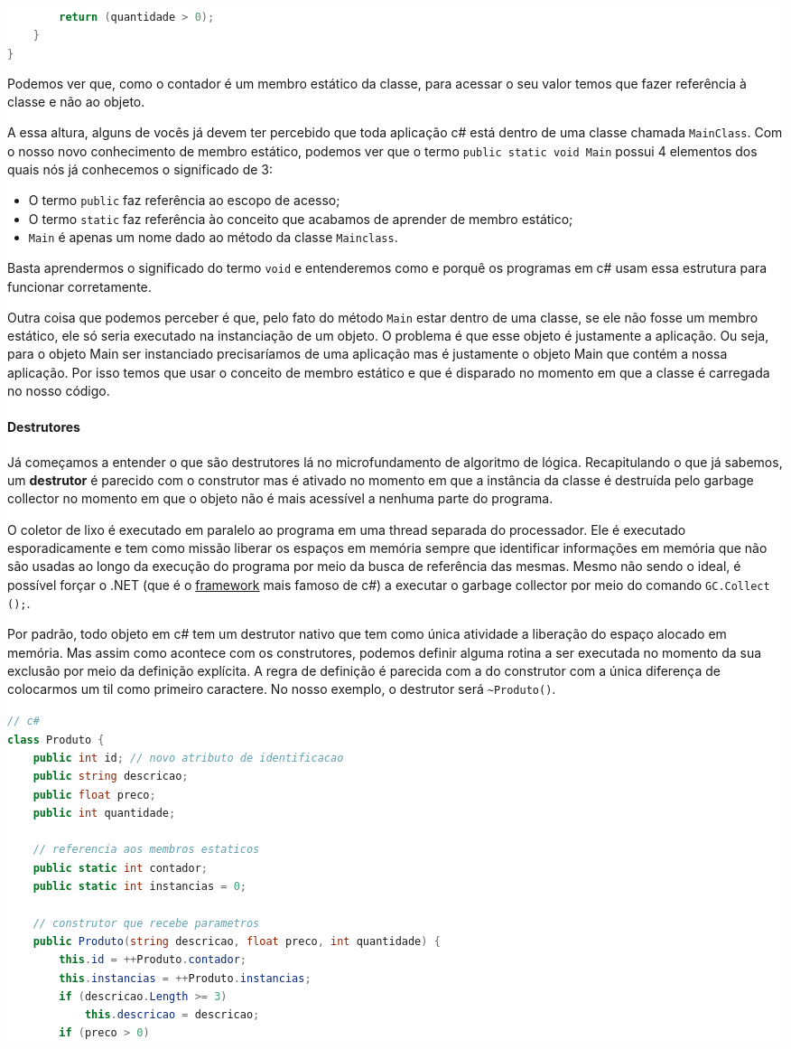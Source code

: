 ``` c#
        return (quantidade > 0);
    }
}

```
Podemos ver que, como o contador é um membro estático da classe, para acessar o seu valor temos que fazer referência à classe e não ao objeto.

A essa altura, alguns de vocês já devem ter percebido que toda aplicação c\# está dentro de uma classe chamada `MainClass`. Com o nosso novo conhecimento de membro estático, podemos ver que o termo `public static void Main` possui 4 elementos dos quais nós já conhecemos o significado de 3:


- O termo `public` faz referência ao escopo de acesso;
- O termo `static` faz referência ào conceito que acabamos de aprender de membro estático;
- `Main` é apenas um nome dado ao método da classe `Mainclass`.


Basta aprendermos o significado do termo `void` e entenderemos como e porquê os programas em c\# usam essa estrutura para funcionar corretamente.

Outra coisa que podemos perceber é que, pelo fato do método `Main` estar dentro de uma classe, se ele não fosse um membro estático, ele só seria executado na instanciação de um objeto. O problema é que esse objeto é justamente a aplicação. Ou seja, para o objeto Main ser instanciado precisaríamos de uma aplicação mas é justamente o objeto Main que contém a nossa aplicação. Por isso temos que usar o conceito de membro estático e que é disparado no momento em que a classe é carregada no nosso código.

#### Destrutores
Já começamos a entender o que são destrutores lá no microfundamento de algoritmo de lógica. Recapitulando o que já sabemos, um **destrutor** é parecido com o construtor mas é ativado no momento em que a instância da classe é destruída pelo garbage collector no momento em que o objeto não é mais acessível a nenhuma parte do programa.

O coletor de lixo é executado em paralelo ao programa em uma thread separada do processador. Ele é executado esporadicamente e tem como missão liberar os espaços em memória sempre que identificar informações em memória que não são usadas ao longo da execução do programa por meio da busca de referência das mesmas. Mesmo não sendo o ideal, é possível forçar o .NET (que é o [framework](https://www.lewagon.com/pt-BR/blog/o-que-e-framework#:~:text=Framework%20%C3%A9%20um%20termo%20ingl%C3%AAs,de%20um%20projeto%20de%20desenvolvimento.) mais famoso de c\#) a executar o garbage collector por meio do comando `GC.Collect();`.

Por padrão, todo objeto em c\# tem um destrutor nativo que tem como única atividade a liberação do espaço alocado em memória. Mas assim como acontece com os construtores, podemos definir alguma rotina a ser executada no momento da sua exclusão por meio da definição explícita. A regra de definição é parecida com a do construtor com a única diferença de colocarmos um til como primeiro caractere. No nosso exemplo, o destrutor será `~Produto()`.

``` c#
// c#
class Produto {
    public int id; // novo atributo de identificacao
    public string descricao;
    public float preco;
    public int quantidade;

    // referencia aos membros estaticos
    public static int contador;
    public static int instancias = 0;

    // construtor que recebe parametros
    public Produto(string descricao, float preco, int quantidade) {
        this.id = ++Produto.contador;
        this.instancias = ++Produto.instancias;
        if (descricao.Length >= 3)
            this.descricao = descricao;
        if (preco > 0)
```
